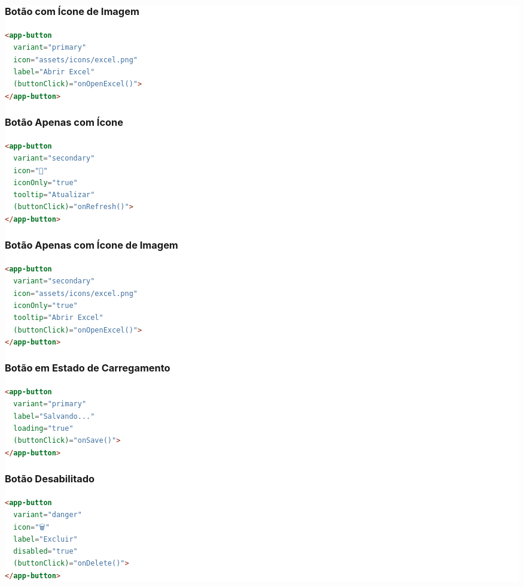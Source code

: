 ### Botão com Ícone de Imagem
```html
<app-button 
  variant="primary"
  icon="assets/icons/excel.png"
  label="Abrir Excel"
  (buttonClick)="onOpenExcel()">
</app-button>
```

### Botão Apenas com Ícone
```html
<app-button 
  variant="secondary"
  icon="🔄"
  iconOnly="true"
  tooltip="Atualizar"
  (buttonClick)="onRefresh()">
</app-button>
```

### Botão Apenas com Ícone de Imagem
```html
<app-button 
  variant="secondary"
  icon="assets/icons/excel.png"
  iconOnly="true"
  tooltip="Abrir Excel"
  (buttonClick)="onOpenExcel()">
</app-button>
```

### Botão em Estado de Carregamento
```html
<app-button 
  variant="primary"
  label="Salvando..."
  loading="true"
  (buttonClick)="onSave()">
</app-button>
```

### Botão Desabilitado
```html
<app-button 
  variant="danger"
  icon="🗑️"
  label="Excluir"
  disabled="true"
  (buttonClick)="onDelete()">
</app-button>
```
